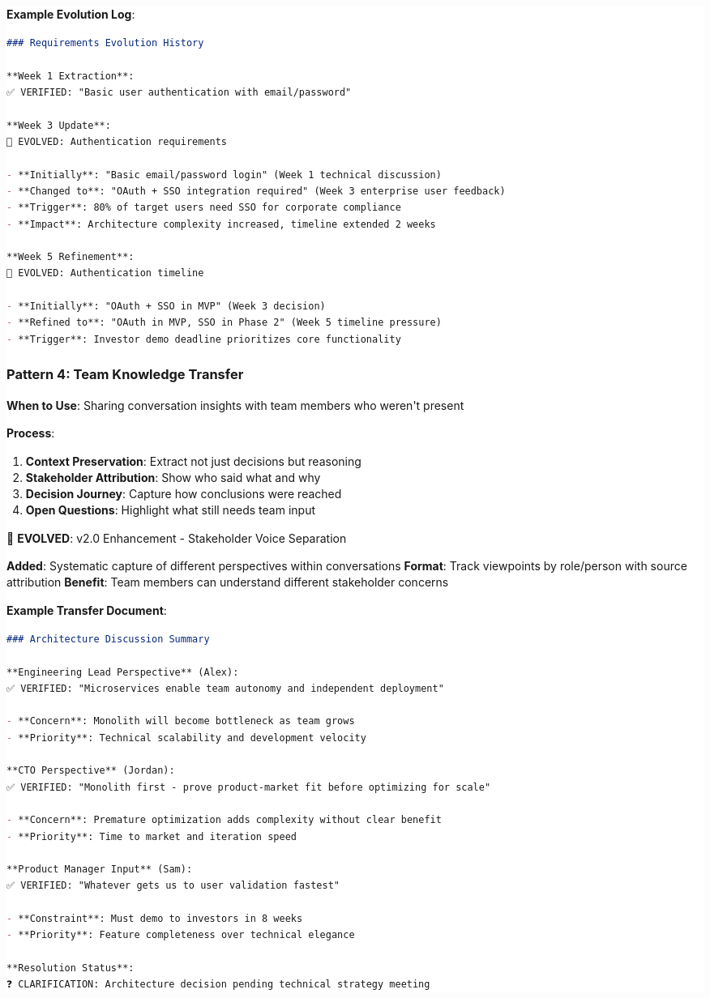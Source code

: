 **Example Evolution Log**:

```markdown
### Requirements Evolution History

**Week 1 Extraction**:
✅ VERIFIED: "Basic user authentication with email/password"

**Week 3 Update**:  
🔄 EVOLVED: Authentication requirements

- **Initially**: "Basic email/password login" (Week 1 technical discussion)
- **Changed to**: "OAuth + SSO integration required" (Week 3 enterprise user feedback)
- **Trigger**: 80% of target users need SSO for corporate compliance
- **Impact**: Architecture complexity increased, timeline extended 2 weeks

**Week 5 Refinement**:
🔄 EVOLVED: Authentication timeline

- **Initially**: "OAuth + SSO in MVP" (Week 3 decision)
- **Refined to**: "OAuth in MVP, SSO in Phase 2" (Week 5 timeline pressure)
- **Trigger**: Investor demo deadline prioritizes core functionality
```

### Pattern 4: Team Knowledge Transfer

**When to Use**: Sharing conversation insights with team members who weren't present

**Process**:

1. **Context Preservation**: Extract not just decisions but reasoning
2. **Stakeholder Attribution**: Show who said what and why
3. **Decision Journey**: Capture how conclusions were reached
4. **Open Questions**: Highlight what still needs team input

🔄 **EVOLVED**: v2.0 Enhancement - Stakeholder Voice Separation

**Added**: Systematic capture of different perspectives within conversations
**Format**: Track viewpoints by role/person with source attribution
**Benefit**: Team members can understand different stakeholder concerns

**Example Transfer Document**:

```markdown
### Architecture Discussion Summary

**Engineering Lead Perspective** (Alex):
✅ VERIFIED: "Microservices enable team autonomy and independent deployment"

- **Concern**: Monolith will become bottleneck as team grows
- **Priority**: Technical scalability and development velocity

**CTO Perspective** (Jordan):  
✅ VERIFIED: "Monolith first - prove product-market fit before optimizing for scale"

- **Concern**: Premature optimization adds complexity without clear benefit
- **Priority**: Time to market and iteration speed

**Product Manager Input** (Sam):
✅ VERIFIED: "Whatever gets us to user validation fastest"

- **Constraint**: Must demo to investors in 8 weeks
- **Priority**: Feature completeness over technical elegance

**Resolution Status**:
❓ CLARIFICATION: Architecture decision pending technical strategy meeting

```